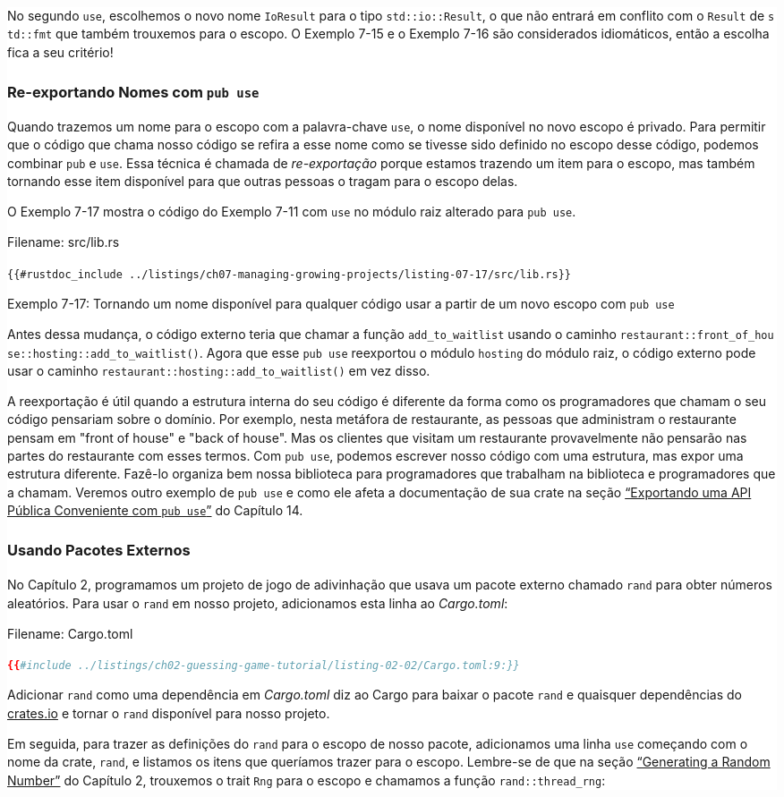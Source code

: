 No segundo `use`, escolhemos o novo nome `IoResult` para o tipo `std::io::Result`, o que não entrará em conflito com o `Result` de `std::fmt` que também trouxemos para o escopo. O Exemplo 7-15 e o Exemplo 7-16 são considerados idiomáticos, então a escolha fica a seu critério!

### Re-exportando Nomes com `pub use`

Quando trazemos um nome para o escopo com a palavra-chave `use`, o nome disponível no novo escopo é privado. Para permitir que o código que chama nosso código se refira a esse nome como se tivesse sido definido no escopo desse código, podemos combinar `pub` e `use`. Essa técnica é chamada de *re-exportação* porque estamos trazendo um item para o escopo, mas também tornando esse item disponível para que outras pessoas o tragam para o escopo delas.

O Exemplo 7-17 mostra o código do Exemplo 7-11 com `use` no módulo raiz alterado para `pub use`.

<span class="filename">Filename: src/lib.rs</span>

```rust,noplayground,test_harness
{{#rustdoc_include ../listings/ch07-managing-growing-projects/listing-07-17/src/lib.rs}}
```

<span class="caption">Exemplo 7-17: Tornando um nome disponível para qualquer código usar a partir de um novo escopo com `pub use`</span>

Antes dessa mudança, o código externo teria que chamar a função `add_to_waitlist` usando o caminho `restaurant::front_of_house::hosting::add_to_waitlist()`. Agora que esse `pub use` reexportou o módulo `hosting` do módulo raiz, o código externo pode usar o caminho `restaurant::hosting::add_to_waitlist()` em vez disso.

A reexportação é útil quando a estrutura interna do seu código é diferente da forma como os programadores que chamam o seu código pensariam sobre o domínio. Por exemplo, nesta metáfora de restaurante, as pessoas que administram o restaurante pensam em "front of house" e "back of house". Mas os clientes que visitam um restaurante provavelmente não pensarão nas partes do restaurante com esses termos. Com `pub use`, podemos escrever nosso código com uma estrutura, mas expor uma estrutura diferente. Fazê-lo organiza bem nossa biblioteca para programadores que trabalham na biblioteca e programadores que a chamam. Veremos outro exemplo de `pub use` e como ele afeta a documentação de sua crate na seção [“Exportando uma API Pública Conveniente com `pub use`”][ch14-pub-use] do Capítulo 14.

### Usando Pacotes Externos

No Capítulo 2, programamos um projeto de jogo de adivinhação que usava um pacote externo chamado `rand` para obter números aleatórios. Para usar o `rand` em nosso projeto, adicionamos esta linha ao *Cargo.toml*:



<span class="filename">Filename: Cargo.toml</span>

```toml
{{#include ../listings/ch02-guessing-game-tutorial/listing-02-02/Cargo.toml:9:}}
```

Adicionar `rand` como uma dependência em *Cargo.toml* diz ao Cargo para baixar o pacote `rand` e quaisquer dependências do [crates.io](https://crates.io/) e tornar o `rand` disponível para nosso projeto.

Em seguida, para trazer as definições do `rand` para o escopo de nosso pacote, adicionamos uma linha `use` começando com o nome da crate, `rand`, e listamos os itens que queríamos trazer para o escopo. Lembre-se de que na seção [“Generating a Random Number”][rand] do Capítulo 2, trouxemos o trait `Rng` para o escopo e chamamos a função `rand::thread_rng`:


[ch14-pub-use]: ch14-02-publishing-to-crates-io.html#exporting-a-convenient-public-api-with-pub-use
[rand]: ch02-00-guessing-game-tutorial.html#generating-a-random-number
[writing-tests]: ch11-01-writing-tests.html#how-to-write-tests